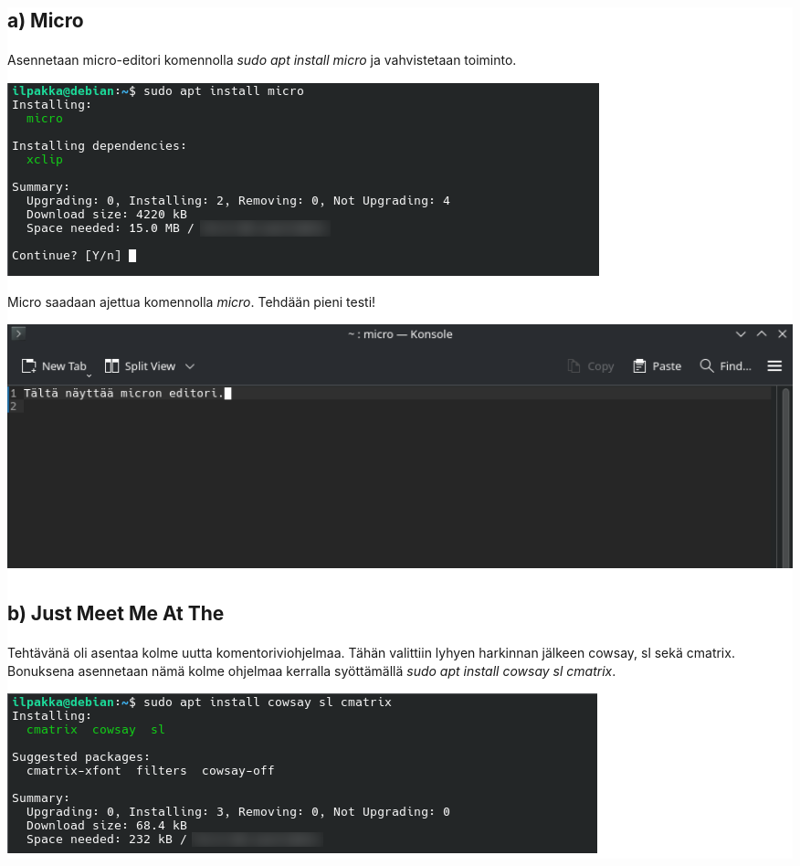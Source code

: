 ## a) Micro

Asennetaan micro-editori komennolla *sudo apt install micro* ja vahvistetaan toiminto.

![micro](src/micro1.png)

Micro saadaan ajettua komennolla *micro*. Tehdään pieni testi!

![micro2](src/micro2.png)

## b) Just Meet Me At The

Tehtävänä oli asentaa kolme uutta komentoriviohjelmaa. Tähän valittiin lyhyen harkinnan jälkeen cowsay, sl sekä cmatrix.
<br>
Bonuksena asennetaan nämä kolme ohjelmaa kerralla syöttämällä *sudo apt install cowsay sl cmatrix*.

![asennus](src/tripleinstall.png)

